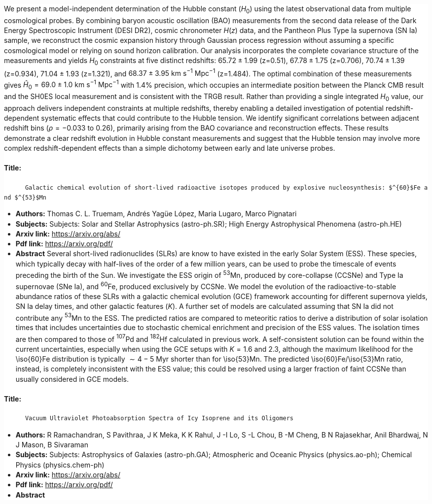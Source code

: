  We present a model-independent determination of the Hubble constant ($H_0$) using the latest observational data from multiple cosmological probes. By combining baryon acoustic oscillation (BAO) measurements from the second data release of the Dark Energy Spectroscopic Instrument (DESI DR2), cosmic chronometer $H(z)$ data, and the Pantheon Plus Type Ia supernova (SN Ia) sample, we reconstruct the cosmic expansion history through Gaussian process regression without assuming a specific cosmological model or relying on sound horizon calibration. Our analysis incorporates the complete covariance structure of the measurements and yields $H_0$ constraints at five distinct redshifts: $65.72 \pm 1.99$ (z=0.51), $67.78 \pm 1.75$ (z=0.706), $70.74 \pm 1.39$ (z=0.934), $71.04 \pm 1.93$ (z=1.321), and $68.37 \pm 3.95~\mathrm{km~s^{-1}~Mpc^{-1}}$ (z=1.484). The optimal combination of these measurements gives $\hat{H}_0 = 69.0 \pm 1.0~\mathrm{km~s^{-1}~Mpc^{-1}}$ with 1.4\% precision, which occupies an intermediate position between the Planck CMB result and the SH0ES local measurement and is consistent with the TRGB result. Rather than providing a single integrated $H_0$ value, our approach delivers independent constraints at multiple redshifts, thereby enabling a detailed investigation of potential redshift-dependent systematic effects that could contribute to the Hubble tension. We identify significant correlations between adjacent redshift bins ($\rho = -0.033$ to $0.26$), primarily arising from the BAO covariance and reconstruction effects. These results demonstrate a clear redshift evolution in Hubble constant measurements and suggest that the Hubble tension may involve more complex redshift-dependent effects than a simple dichotomy between early and late universe probes.
#### Title:
          Galactic chemical evolution of short-lived radioactive isotopes produced by explosive nucleosynthesis: $^{60}$Fe and $^{53}$Mn
 - **Authors:** Thomas C. L. Truemam, Andrés Yagüe López, Maria Lugaro, Marco Pignatari
 - **Subjects:** Subjects:
Solar and Stellar Astrophysics (astro-ph.SR); High Energy Astrophysical Phenomena (astro-ph.HE)
 - **Arxiv link:** https://arxiv.org/abs/
 - **Pdf link:** https://arxiv.org/pdf/
 - **Abstract**
 Several short-lived radionuclides (SLRs) are know to have existed in the early Solar System (ESS). These species, which typically decay with half-lives of the order of a few million years, can be used to probe the timescale of events preceding the birth of the Sun. We investigate the ESS origin of $^{53}$Mn, produced by core-collapse (CCSNe) and Type Ia supernovae (SNe Ia), and $^{60}$Fe, produced exclusively by CCSNe. We model the evolution of the radioactive-to-stable abundance ratios of these SLRs with a galactic chemical evolution (GCE) framework accounting for different supernova yields, SN Ia delay times, and other galactic features $(K)$. A further set of models are calculated assuming that SN Ia did not contribute any $^{53}$Mn to the ESS. The predicted ratios are compared to meteoritic ratios to derive a distribution of solar isolation times that includes uncertainties due to stochastic chemical enrichment and precision of the ESS values. The isolation times are then compared to those of $^{107}$Pd and $^{182}$Hf calculated in previous work. A self-consistent solution can be found within the current uncertainties, especially when using the GCE setups with $K = 1.6$ and 2.3, although the maximum likelihood for the \iso{60}Fe distribution is typically $\sim 4-5$ Myr shorter than for \iso{53}Mn. The predicted \iso{60}Fe/\iso{53}Mn ratio, instead, is completely inconsistent with the ESS value; this could be resolved using a larger fraction of faint CCSNe than usually considered in GCE models.
#### Title:
          Vacuum Ultraviolet Photoabsorption Spectra of Icy Isoprene and its Oligomers
 - **Authors:** R Ramachandran, S Pavithraa, J K Meka, K K Rahul, J -I Lo, S -L Chou, B -M Cheng, B N Rajasekhar, Anil Bhardwaj, N J Mason, B Sivaraman
 - **Subjects:** Subjects:
Astrophysics of Galaxies (astro-ph.GA); Atmospheric and Oceanic Physics (physics.ao-ph); Chemical Physics (physics.chem-ph)
 - **Arxiv link:** https://arxiv.org/abs/
 - **Pdf link:** https://arxiv.org/pdf/
 - **Abstract**